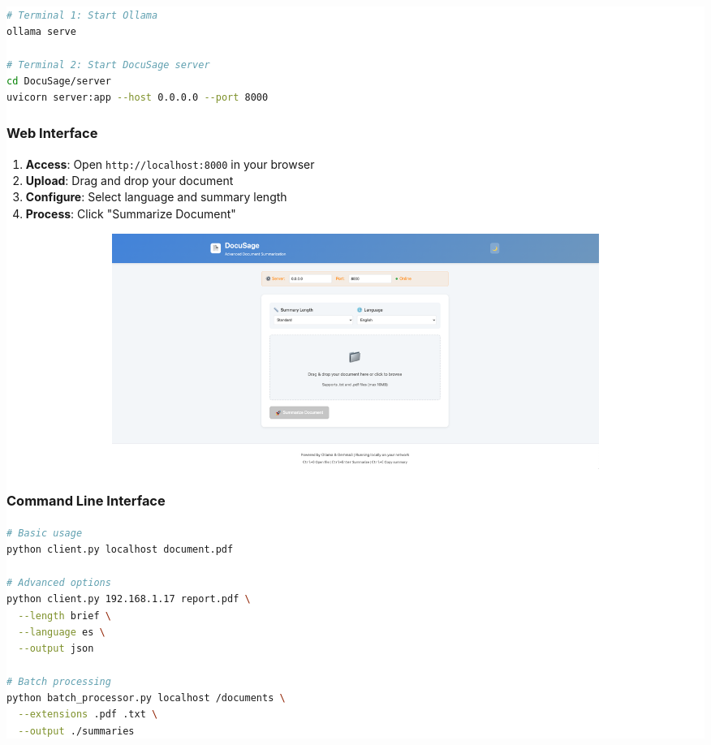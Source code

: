 ```bash
# Terminal 1: Start Ollama
ollama serve

# Terminal 2: Start DocuSage server
cd DocuSage/server
uvicorn server:app --host 0.0.0.0 --port 8000
```

### Web Interface

1. **Access**: Open `http://localhost:8000` in your browser
2. **Upload**: Drag and drop your document
3. **Configure**: Select language and summary length
4. **Process**: Click "Summarize Document"

<p align="center">
  <img src="docs/images/web-ui-screenshot.png" alt="Web UI Screenshot" width="600">
</p>

### Command Line Interface

```bash
# Basic usage
python client.py localhost document.pdf

# Advanced options
python client.py 192.168.1.17 report.pdf \
  --length brief \
  --language es \
  --output json

# Batch processing
python batch_processor.py localhost /documents \
  --extensions .pdf .txt \
  --output ./summaries
```
